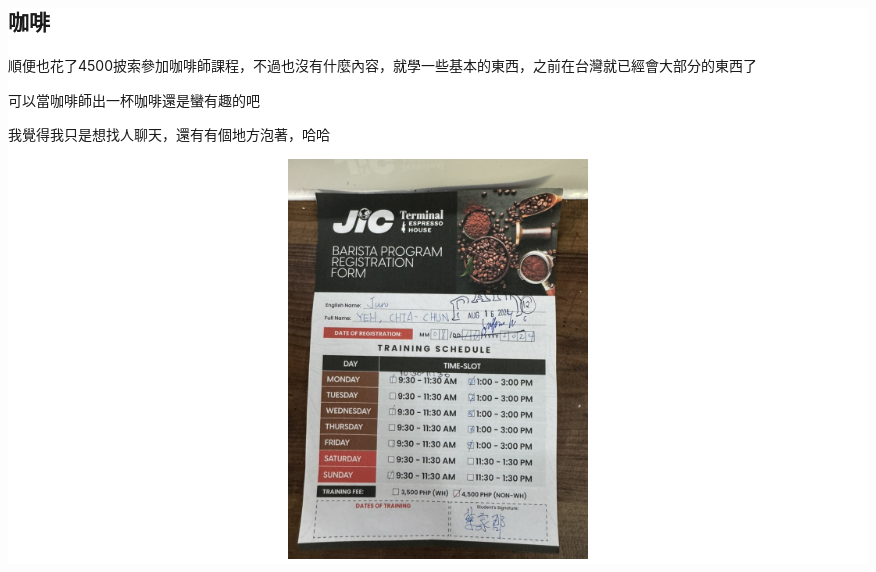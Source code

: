 ## 咖啡

順便也花了4500披索參加咖啡師課程，不過也沒有什麼內容，就學一些基本的東西，之前在台灣就已經會大部分的東西了

可以當咖啡師出一杯咖啡還是蠻有趣的吧

我覺得我只是想找人聊天，還有有個地方泡著，哈哈

<p style="text-align: center;">
  <img src="/images/posts/jic-p/23.jpeg" width="300">
</p>
